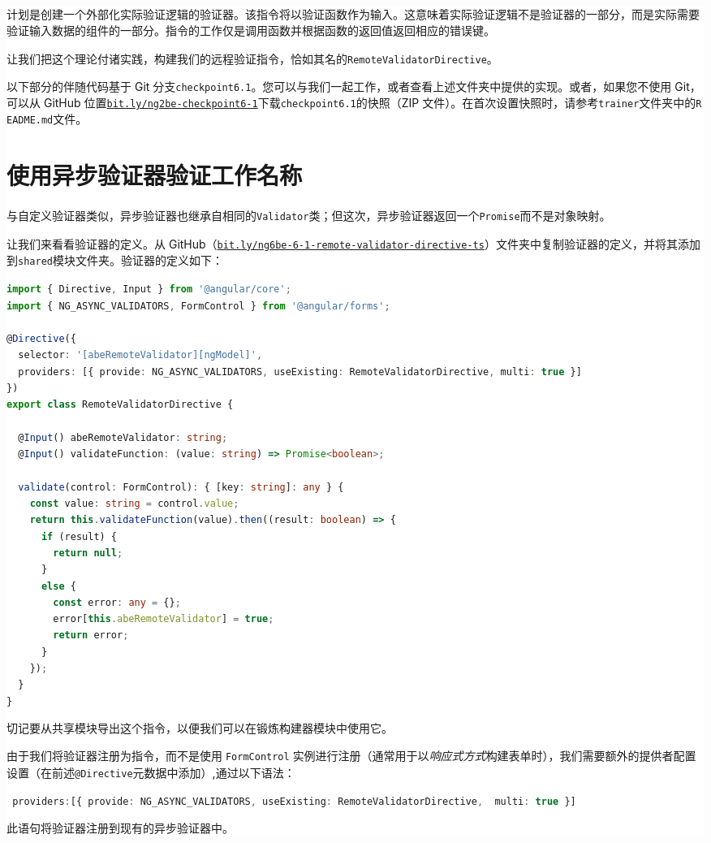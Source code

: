 计划是创建一个外部化实际验证逻辑的验证器。该指令将以验证函数作为输入。这意味着实际验证逻辑不是验证器的一部分，而是实际需要验证输入数据的组件的一部分。指令的工作仅是调用函数并根据函数的返回值返回相应的错误键。

让我们把这个理论付诸实践，构建我们的远程验证指令，恰如其名的`RemoteValidatorDirective`。

以下部分的伴随代码基于 Git 分支`checkpoint6.1`。您可以与我们一起工作，或者查看上述文件夹中提供的实现。或者，如果您不使用 Git，可以从 GitHub 位置[`bit.ly/ng2be-checkpoint6-1`](http://bit.ly/ng2be-checkpoint6-1)下载`checkpoint6.1`的快照（ZIP 文件）。在首次设置快照时，请参考`trainer`文件夹中的`README.md`文件。

# 使用异步验证器验证工作名称

与自定义验证器类似，异步验证器也继承自相同的`Validator`类；但这次，异步验证器返回一个`Promise`而不是对象映射。

让我们来看看验证器的定义。从 GitHub（[`bit.ly/ng6be-6-1-remote-validator-directive-ts`](http://bit.ly/ng6be-6-1-remote-validator-directive-ts)）文件夹中复制验证器的定义，并将其添加到`shared`模块文件夹。验证器的定义如下：

```ts
import { Directive, Input } from '@angular/core';
import { NG_ASYNC_VALIDATORS, FormControl } from '@angular/forms';

@Directive({
  selector: '[abeRemoteValidator][ngModel]',
  providers: [{ provide: NG_ASYNC_VALIDATORS, useExisting: RemoteValidatorDirective, multi: true }]
})
export class RemoteValidatorDirective {

  @Input() abeRemoteValidator: string;
  @Input() validateFunction: (value: string) => Promise<boolean>;

  validate(control: FormControl): { [key: string]: any } {
    const value: string = control.value;
    return this.validateFunction(value).then((result: boolean) => {
      if (result) {
        return null;
      }
      else {
        const error: any = {};
        error[this.abeRemoteValidator] = true;
        return error;
      }
    });
  }
} 
```

切记要从共享模块导出这个指令，以便我们可以在锻炼构建器模块中使用它。

由于我们将验证器注册为指令，而不是使用 `FormControl` 实例进行注册（通常用于以*响应式方式*构建表单时），我们需要额外的提供者配置设置（在前述`@Directive`元数据中添加）,通过以下语法：

```ts
 providers:[{ provide: NG_ASYNC_VALIDATORS, useExisting: RemoteValidatorDirective,  multi: true }] 
```

此语句将验证器注册到现有的异步验证器中。
